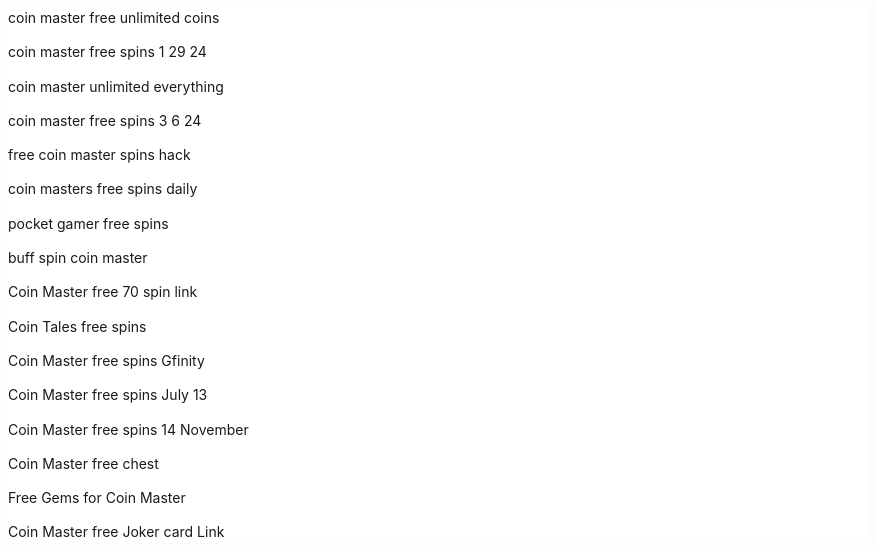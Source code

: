 coin master free unlimited coins

coin master free spins 1 29 24

coin master unlimited everything

coin master free spins 3 6 24

free coin master spins hack

coin masters free spins daily

pocket gamer free spins

buff spin coin master

Coin Master free 70 spin link

Coin Tales free spins

Coin Master free spins Gfinity

Coin Master free spins July 13

Coin Master free spins 14 November

Coin Master free chest

Free Gems for Coin Master

Coin Master free Joker card Link
